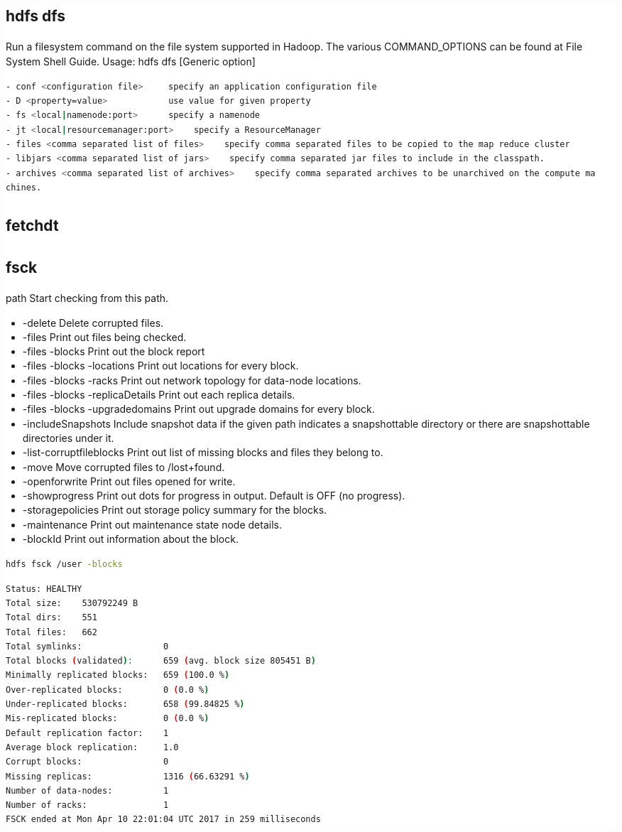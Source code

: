 

## hdfs dfs

Run a filesystem command on the file system supported in Hadoop. The various COMMAND_OPTIONS can be found at File System Shell Guide.
Usage: hdfs dfs [Generic option]
```sh
- conf <configuration file>     specify an application configuration file
- D <property=value>            use value for given property
- fs <local|namenode:port>      specify a namenode
- jt <local|resourcemanager:port>    specify a ResourceManager
- files <comma separated list of files>    specify comma separated files to be copied to the map reduce cluster
- libjars <comma separated list of jars>    specify comma separated jar files to include in the classpath.
- archives <comma separated list of archives>    specify comma separated archives to be unarchived on the compute ma
chines.
```

## fetchdt

## fsck

path	Start checking from this path.
* -delete	Delete corrupted files.
* -files	Print out files being checked.
* -files -blocks	Print out the block report
* -files -blocks -locations	Print out locations for every block.
* -files -blocks -racks	Print out network topology for data-node locations.
* -files -blocks -replicaDetails	Print out each replica details.
* -files -blocks -upgradedomains	Print out upgrade domains for every block.
* -includeSnapshots	Include snapshot data if the given path indicates a snapshottable directory or there are snapshottable directories under it.
* -list-corruptfileblocks	Print out list of missing blocks and files they belong to.
* -move	Move corrupted files to /lost+found.
* -openforwrite	Print out files opened for write.
* -showprogress	Print out dots for progress in output. Default is OFF (no progress).
* -storagepolicies	Print out storage policy summary for the blocks.
* -maintenance	Print out maintenance state node details.
* -blockId	Print out information about the block.

```sh
hdfs fsck /user -blocks
```

```sh
Status: HEALTHY
Total size:    530792249 B
Total dirs:    551
Total files:   662
Total symlinks:                0
Total blocks (validated):      659 (avg. block size 805451 B)
Minimally replicated blocks:   659 (100.0 %)
Over-replicated blocks:        0 (0.0 %)
Under-replicated blocks:       658 (99.84825 %)
Mis-replicated blocks:         0 (0.0 %)
Default replication factor:    1
Average block replication:     1.0
Corrupt blocks:                0
Missing replicas:              1316 (66.63291 %)
Number of data-nodes:          1
Number of racks:               1
FSCK ended at Mon Apr 10 22:01:04 UTC 2017 in 259 milliseconds
```